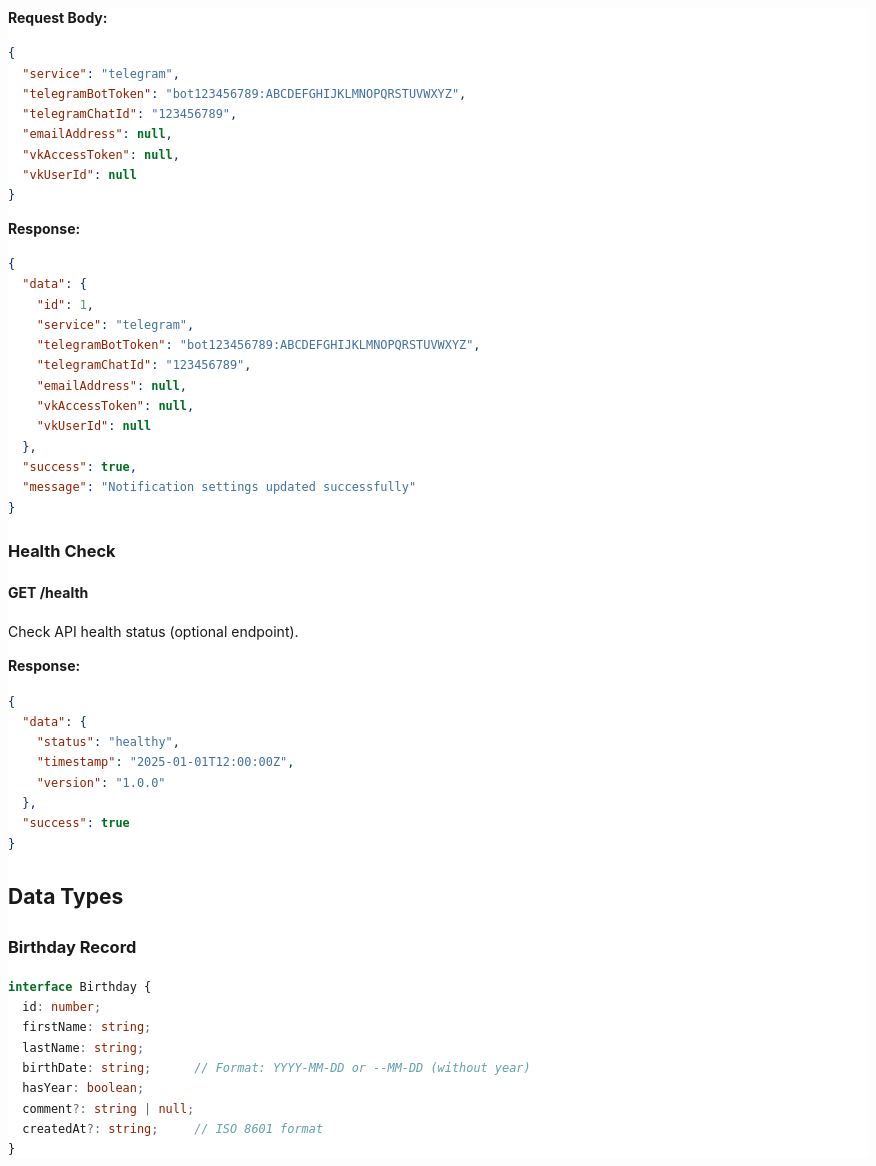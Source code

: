 **Request Body:**
```json
{
  "service": "telegram",
  "telegramBotToken": "bot123456789:ABCDEFGHIJKLMNOPQRSTUVWXYZ",
  "telegramChatId": "123456789",
  "emailAddress": null,
  "vkAccessToken": null,
  "vkUserId": null
}
```

**Response:**
```json
{
  "data": {
    "id": 1,
    "service": "telegram",
    "telegramBotToken": "bot123456789:ABCDEFGHIJKLMNOPQRSTUVWXYZ",
    "telegramChatId": "123456789",
    "emailAddress": null,
    "vkAccessToken": null,
    "vkUserId": null
  },
  "success": true,
  "message": "Notification settings updated successfully"
}
```

### Health Check

#### GET /health
Check API health status (optional endpoint).

**Response:**
```json
{
  "data": {
    "status": "healthy",
    "timestamp": "2025-01-01T12:00:00Z",
    "version": "1.0.0"
  },
  "success": true
}
```

## Data Types

### Birthday Record
```typescript
interface Birthday {
  id: number;
  firstName: string;
  lastName: string;
  birthDate: string;      // Format: YYYY-MM-DD or --MM-DD (without year)
  hasYear: boolean;
  comment?: string | null;
  createdAt?: string;     // ISO 8601 format
}
```
